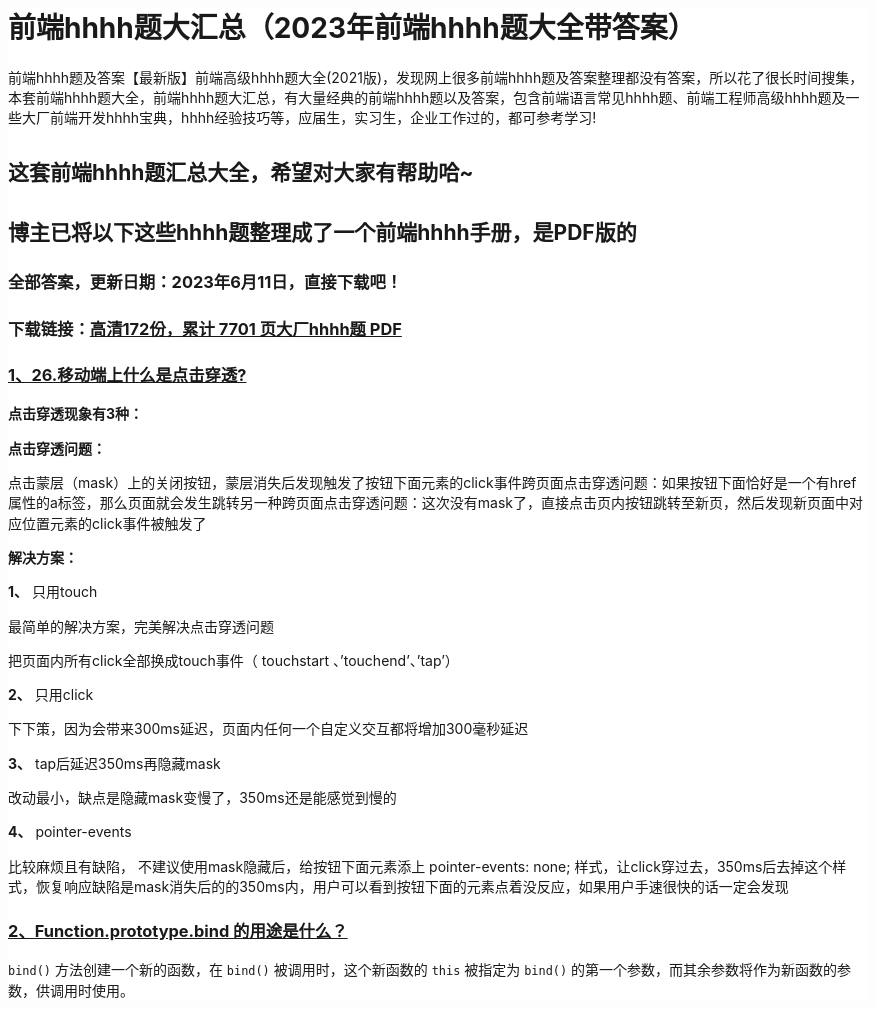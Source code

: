 # 前端hhhh题大汇总（2023年前端hhhh题大全带答案）

前端hhhh题及答案【最新版】前端高级hhhh题大全(2021版)，发现网上很多前端hhhh题及答案整理都没有答案，所以花了很长时间搜集，本套前端hhhh题大全，前端hhhh题大汇总，有大量经典的前端hhhh题以及答案，包含前端语言常见hhhh题、前端工程师高级hhhh题及一些大厂前端开发hhhh宝典，hhhh经验技巧等，应届生，实习生，企业工作过的，都可参考学习!

## 这套前端hhhh题汇总大全，希望对大家有帮助哈~ 

## 博主已将以下这些hhhh题整理成了一个前端hhhh手册，是PDF版的


### 全部答案，更新日期：2023年6月11日，直接下载吧！
### 下载链接：[高清172份，累计 7701 页大厂hhhh题  PDF](https://gitee.com/souyunku/DevBooks/blob/master/docs/index.md)


### [1、26.移动端上什么是点击穿透?](https://gitee.com/souyunku/NewDevBooks/blob/master/docs/前端/前端hhhh题大汇总（2021年前端hhhh题大全带答案）.md#126移动端上什么是点击穿透)  


**点击穿透现象有3种：**

**点击穿透问题：**

点击蒙层（mask）上的关闭按钮，蒙层消失后发现触发了按钮下面元素的click事件跨页面点击穿透问题：如果按钮下面恰好是一个有href属性的a标签，那么页面就会发生跳转另一种跨页面点击穿透问题：这次没有mask了，直接点击页内按钮跳转至新页，然后发现新页面中对应位置元素的click事件被触发了

**解决方案：**

**1、** 只用touch

最简单的解决方案，完美解决点击穿透问题

把页面内所有click全部换成touch事件（ touchstart 、’touchend’、’tap’）

**2、** 只用click

下下策，因为会带来300ms延迟，页面内任何一个自定义交互都将增加300毫秒延迟

**3、** tap后延迟350ms再隐藏mask

改动最小，缺点是隐藏mask变慢了，350ms还是能感觉到慢的

**4、** pointer-events

比较麻烦且有缺陷， 不建议使用mask隐藏后，给按钮下面元素添上 pointer-events: none; 样式，让click穿过去，350ms后去掉这个样式，恢复响应缺陷是mask消失后的的350ms内，用户可以看到按钮下面的元素点着没反应，如果用户手速很快的话一定会发现


### [2、Function.prototype.bind 的用途是什么？](https://gitee.com/souyunku/NewDevBooks/blob/master/docs/前端/前端hhhh题大汇总（2021年前端hhhh题大全带答案）.md#2functionprototypebind-的用途是什么)  


`bind()` 方法创建一个新的函数，在 `bind()` 被调用时，这个新函数的 `this` 被指定为 `bind()` 的第一个参数，而其余参数将作为新函数的参数，供调用时使用。
